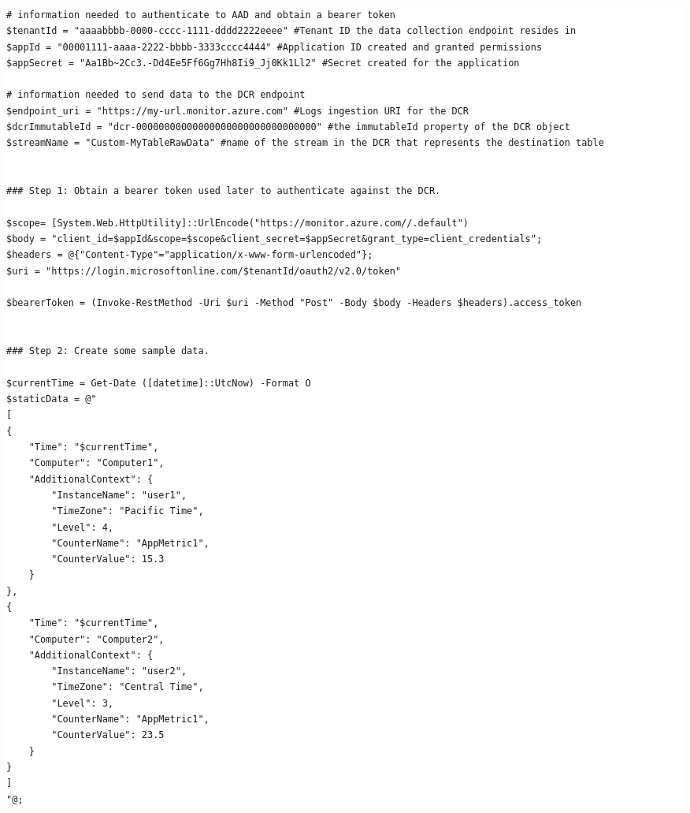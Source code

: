     # information needed to authenticate to AAD and obtain a bearer token
    $tenantId = "aaaabbbb-0000-cccc-1111-dddd2222eeee" #Tenant ID the data collection endpoint resides in
    $appId = "00001111-aaaa-2222-bbbb-3333cccc4444" #Application ID created and granted permissions
    $appSecret = "Aa1Bb~2Cc3.-Dd4Ee5Ff6Gg7Hh8Ii9_Jj0Kk1Ll2" #Secret created for the application
    
    # information needed to send data to the DCR endpoint
    $endpoint_uri = "https://my-url.monitor.azure.com" #Logs ingestion URI for the DCR
    $dcrImmutableId = "dcr-00000000000000000000000000000000" #the immutableId property of the DCR object
    $streamName = "Custom-MyTableRawData" #name of the stream in the DCR that represents the destination table
    
    
    ### Step 1: Obtain a bearer token used later to authenticate against the DCR.
    
    $scope= [System.Web.HttpUtility]::UrlEncode("https://monitor.azure.com//.default")   
    $body = "client_id=$appId&scope=$scope&client_secret=$appSecret&grant_type=client_credentials";
    $headers = @{"Content-Type"="application/x-www-form-urlencoded"};
    $uri = "https://login.microsoftonline.com/$tenantId/oauth2/v2.0/token"
    
    $bearerToken = (Invoke-RestMethod -Uri $uri -Method "Post" -Body $body -Headers $headers).access_token
    
    
    ### Step 2: Create some sample data. 
    
    $currentTime = Get-Date ([datetime]::UtcNow) -Format O
    $staticData = @"
    [
    {
        "Time": "$currentTime",
        "Computer": "Computer1",
        "AdditionalContext": {
            "InstanceName": "user1",
            "TimeZone": "Pacific Time",
            "Level": 4,
            "CounterName": "AppMetric1",
            "CounterValue": 15.3    
        }
    },
    {
        "Time": "$currentTime",
        "Computer": "Computer2",
        "AdditionalContext": {
            "InstanceName": "user2",
            "TimeZone": "Central Time",
            "Level": 3,
            "CounterName": "AppMetric1",
            "CounterValue": 23.5     
        }
    }
    ]
    "@;
    
